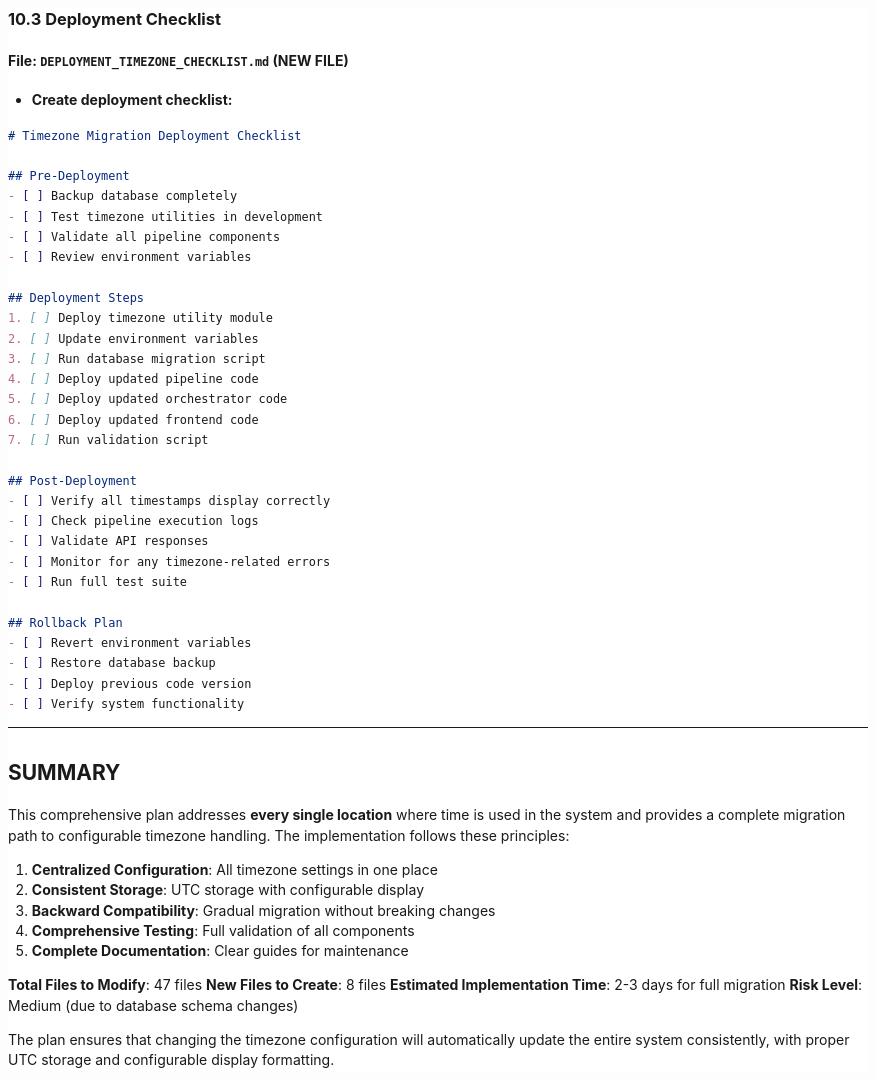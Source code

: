 ### **10.3 Deployment Checklist**

#### **File: `DEPLOYMENT_TIMEZONE_CHECKLIST.md` (NEW FILE)**
- **Create deployment checklist:**
```markdown
# Timezone Migration Deployment Checklist

## Pre-Deployment
- [ ] Backup database completely
- [ ] Test timezone utilities in development
- [ ] Validate all pipeline components
- [ ] Review environment variables

## Deployment Steps
1. [ ] Deploy timezone utility module
2. [ ] Update environment variables
3. [ ] Run database migration script
4. [ ] Deploy updated pipeline code
5. [ ] Deploy updated orchestrator code
6. [ ] Deploy updated frontend code
7. [ ] Run validation script

## Post-Deployment
- [ ] Verify all timestamps display correctly
- [ ] Check pipeline execution logs
- [ ] Validate API responses
- [ ] Monitor for any timezone-related errors
- [ ] Run full test suite

## Rollback Plan
- [ ] Revert environment variables
- [ ] Restore database backup
- [ ] Deploy previous code version
- [ ] Verify system functionality
```

---

## **SUMMARY**

This comprehensive plan addresses **every single location** where time is used in the system and provides a complete migration path to configurable timezone handling. The implementation follows these principles:

1. **Centralized Configuration**: All timezone settings in one place
2. **Consistent Storage**: UTC storage with configurable display
3. **Backward Compatibility**: Gradual migration without breaking changes
4. **Comprehensive Testing**: Full validation of all components
5. **Complete Documentation**: Clear guides for maintenance

**Total Files to Modify**: 47 files
**New Files to Create**: 8 files
**Estimated Implementation Time**: 2-3 days for full migration
**Risk Level**: Medium (due to database schema changes)

The plan ensures that changing the timezone configuration will automatically update the entire system consistently, with proper UTC storage and configurable display formatting. 